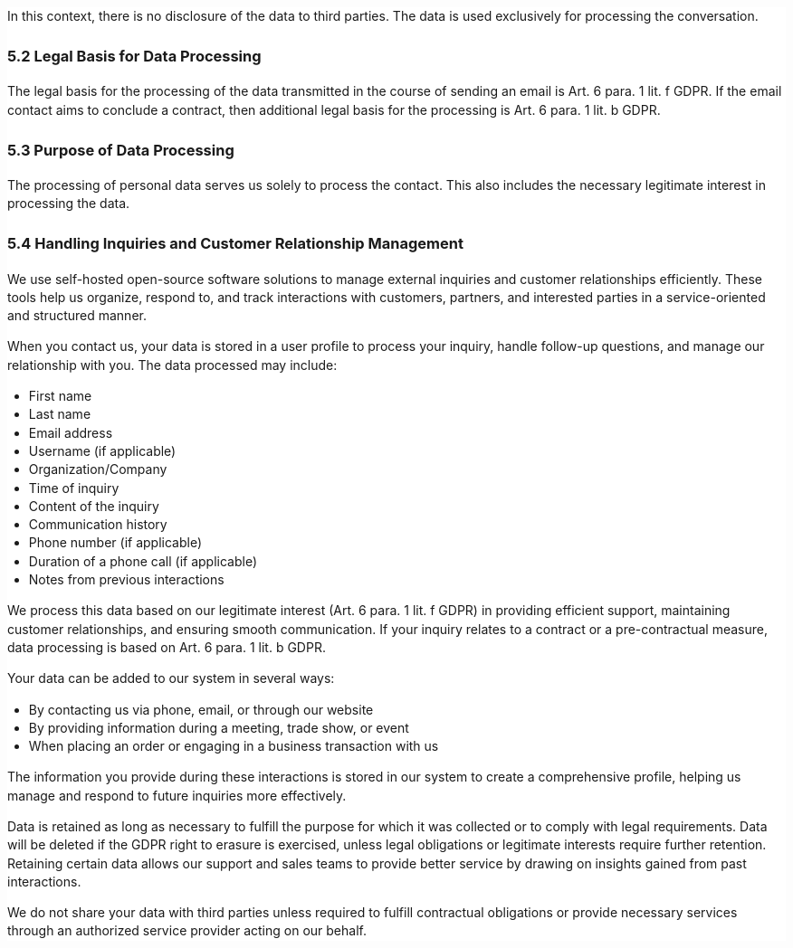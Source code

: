 In this context, there is no disclosure of the data to third parties. The data is used exclusively for processing the conversation.

### 5.2 Legal Basis for Data Processing
The legal basis for the processing of the data transmitted in the course of sending an email is Art. 6 para. 1 lit. f GDPR. If the email contact aims to conclude a contract, then additional legal basis for the processing is Art. 6 para. 1 lit. b GDPR.

### 5.3 Purpose of Data Processing
The processing of personal data serves us solely to process the contact. This also includes the necessary legitimate interest in processing the data.

### 5.4 Handling Inquiries and Customer Relationship Management
We use self-hosted open-source software solutions to manage external inquiries and customer relationships efficiently. These tools help us organize, respond to, and track interactions with customers, partners, and interested parties in a service-oriented and structured manner.

When you contact us, your data is stored in a user profile to process your inquiry, handle follow-up questions, and manage our relationship with you. The data processed may include:

- First name
- Last name
- Email address
- Username (if applicable)
- Organization/Company
- Time of inquiry
- Content of the inquiry
- Communication history
- Phone number (if applicable)
- Duration of a phone call (if applicable)
- Notes from previous interactions

We process this data based on our legitimate interest (Art. 6 para. 1 lit. f GDPR) in providing efficient support, maintaining customer relationships, and ensuring smooth communication. If your inquiry relates to a contract or a pre-contractual measure, data processing is based on Art. 6 para. 1 lit. b GDPR.

Your data can be added to our system in several ways:

- By contacting us via phone, email, or through our website
- By providing information during a meeting, trade show, or event
- When placing an order or engaging in a business transaction with us

The information you provide during these interactions is stored in our system to create a comprehensive profile, helping us manage and respond to future inquiries more effectively.

Data is retained as long as necessary to fulfill the purpose for which it was collected or to comply with legal requirements. Data will be deleted if the GDPR right to erasure is exercised, unless legal obligations or legitimate interests require further retention. Retaining certain data allows our support and sales teams to provide better service by drawing on insights gained from past interactions.

We do not share your data with third parties unless required to fulfill contractual obligations or provide necessary services through an authorized service provider acting on our behalf.
